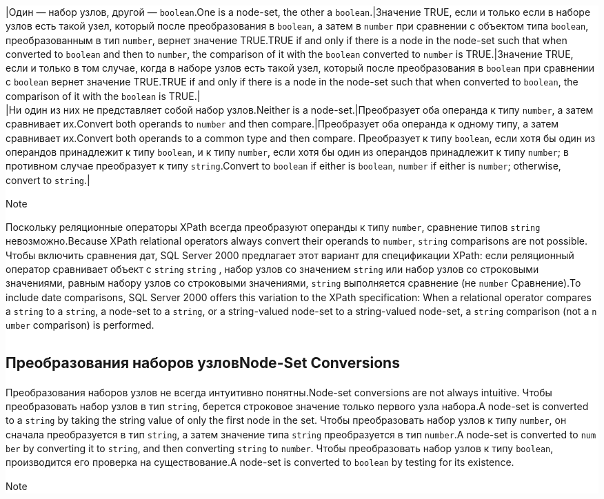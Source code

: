 |<span data-ttu-id="c5d22-141">Один — набор узлов, другой — `boolean`.</span><span class="sxs-lookup"><span data-stu-id="c5d22-141">One is a node-set, the other a `boolean`.</span></span>|<span data-ttu-id="c5d22-142">Значение TRUE, если и только если в наборе узлов есть такой узел, который после преобразования в `boolean`, а затем в `number` при сравнении с объектом типа `boolean`, преобразованным в тип `number`, вернет значение TRUE.</span><span class="sxs-lookup"><span data-stu-id="c5d22-142">TRUE if and only if there is a node in the node-set such that when converted to `boolean` and then to `number`, the comparison of it with the `boolean` converted to `number` is TRUE.</span></span>|<span data-ttu-id="c5d22-143">Значение TRUE, если и только в том случае, когда в наборе узлов есть такой узел, который после преобразования в `boolean` при сравнении с `boolean` вернет значение TRUE.</span><span class="sxs-lookup"><span data-stu-id="c5d22-143">TRUE if and only if there is a node in the node-set such that when converted to `boolean`, the comparison of it with the `boolean` is TRUE.</span></span>|  
|<span data-ttu-id="c5d22-144">Ни один из них не представляет собой набор узлов.</span><span class="sxs-lookup"><span data-stu-id="c5d22-144">Neither is a node-set.</span></span>|<span data-ttu-id="c5d22-145">Преобразует оба операнда к типу `number`, а затем сравнивает их.</span><span class="sxs-lookup"><span data-stu-id="c5d22-145">Convert both operands to `number` and then compare.</span></span>|<span data-ttu-id="c5d22-146">Преобразует оба операнда к одному типу, а затем сравнивает их.</span><span class="sxs-lookup"><span data-stu-id="c5d22-146">Convert both operands to a common type and then compare.</span></span> <span data-ttu-id="c5d22-147">Преобразует к типу `boolean`, если хотя бы один из операндов принадлежит к типу `boolean`, и к типу `number`, если хотя бы один из операндов принадлежит к типу `number`; в противном случае преобразует к типу `string`.</span><span class="sxs-lookup"><span data-stu-id="c5d22-147">Convert to `boolean` if either is `boolean`, `number` if either is `number`; otherwise, convert to `string`.</span></span>|  
  
> [!NOTE]  
>  <span data-ttu-id="c5d22-148">Поскольку реляционные операторы XPath всегда преобразуют операнды к типу `number`, сравнение типов `string` невозможно.</span><span class="sxs-lookup"><span data-stu-id="c5d22-148">Because XPath relational operators always convert their operands to `number`, `string` comparisons are not possible.</span></span> <span data-ttu-id="c5d22-149">Чтобы включить сравнения дат, SQL Server 2000 предлагает этот вариант для спецификации XPath: если реляционный оператор сравнивает объект с `string` `string` , набор узлов со значением `string` или набор узлов со строковыми значениями, равным набору узлов со строковыми значениями, `string` выполняется сравнение (не `number` Сравнение).</span><span class="sxs-lookup"><span data-stu-id="c5d22-149">To include date comparisons, SQL Server 2000 offers this variation to the XPath specification: When a relational operator compares a `string` to a `string`, a node-set to a `string`, or a string-valued node-set to a string-valued node-set, a `string` comparison (not a `number` comparison) is performed.</span></span>  
  
## <a name="node-set-conversions"></a><span data-ttu-id="c5d22-150">Преобразования наборов узлов</span><span class="sxs-lookup"><span data-stu-id="c5d22-150">Node-Set Conversions</span></span>  
 <span data-ttu-id="c5d22-151">Преобразования наборов узлов не всегда интуитивно понятны.</span><span class="sxs-lookup"><span data-stu-id="c5d22-151">Node-set conversions are not always intuitive.</span></span> <span data-ttu-id="c5d22-152">Чтобы преобразовать набор узлов в тип `string`, берется строковое значение только первого узла набора.</span><span class="sxs-lookup"><span data-stu-id="c5d22-152">A node-set is converted to a `string` by taking the string value of only the first node in the set.</span></span> <span data-ttu-id="c5d22-153">Чтобы преобразовать набор узлов к типу `number`, он сначала преобразуется в тип `string`, а затем значение типа `string` преобразуется в тип `number`.</span><span class="sxs-lookup"><span data-stu-id="c5d22-153">A node-set is converted to `number` by converting it to `string`, and then converting `string` to `number`.</span></span> <span data-ttu-id="c5d22-154">Чтобы преобразовать набор узлов к типу `boolean`, производится его проверка на существование.</span><span class="sxs-lookup"><span data-stu-id="c5d22-154">A node-set is converted to `boolean` by testing for its existence.</span></span>  
  
> [!NOTE]  